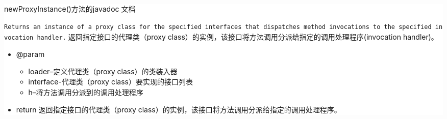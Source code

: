 
newProxyInstance()方法的javadoc 文档

`Returns an instance of a proxy class for the specified interfaces that dispatches method invocations to the specified invocation handler.`  返回指定接口的代理类（proxy class）的实例，该接口将方法调用分派给指定的调用处理程序(invocation handler)。

- @param      
  - loader–定义代理类（proxy class）的类装入器 
  - interface-代理类（proxy class）要实现的接口列表 
  - h–将方法调用分派到的调用处理程序 

- return  返回指定接口的代理类（proxy class）的实例，该接口将方法调用分派给指定的调用处理程序。